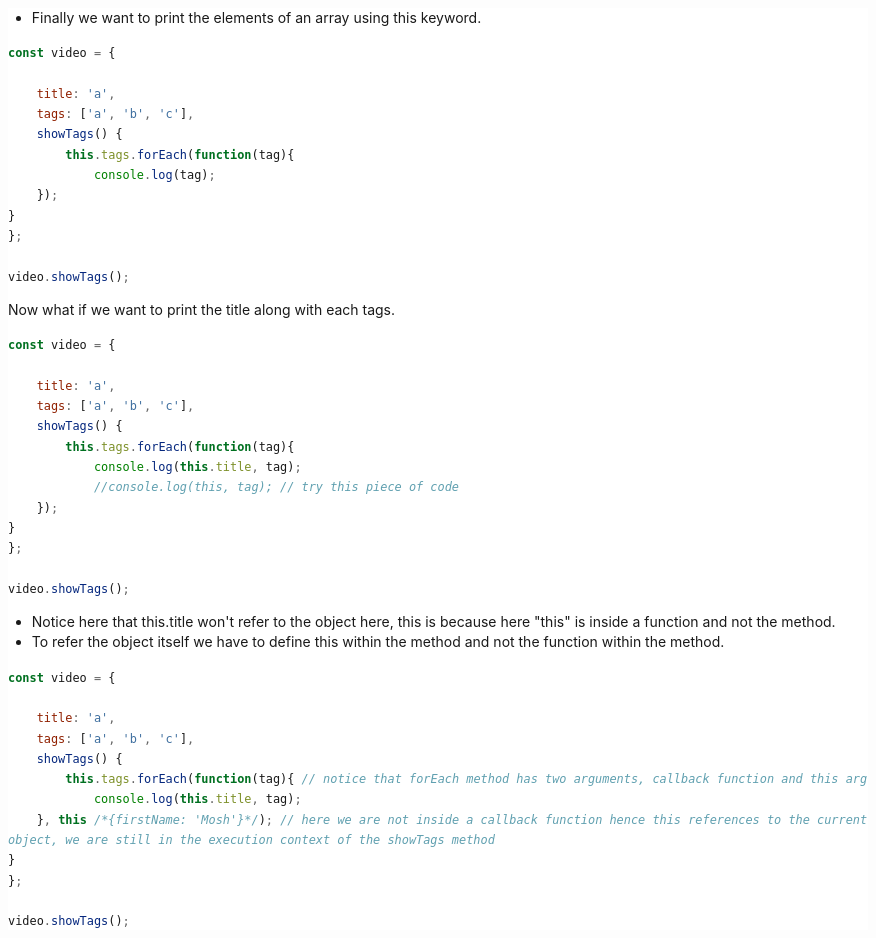 * Finally we want to print the elements of an array using this keyword.

```javascript
const video = {

    title: 'a',
    tags: ['a', 'b', 'c'],
    showTags() {
        this.tags.forEach(function(tag){
            console.log(tag);
    });
}
};

video.showTags();
```

Now what if we want to print the title along with each tags.

```javascript
const video = {

    title: 'a',
    tags: ['a', 'b', 'c'],
    showTags() {
        this.tags.forEach(function(tag){
            console.log(this.title, tag);
            //console.log(this, tag); // try this piece of code
    });
}
};

video.showTags();
```

* Notice here that this.title won't refer to the object here, this is because here "this" is inside a function and not the method.
* To refer the object itself we have to define this within the method and not the function within the method.

```javascript
const video = {

    title: 'a',
    tags: ['a', 'b', 'c'],
    showTags() {
        this.tags.forEach(function(tag){ // notice that forEach method has two arguments, callback function and this arg
            console.log(this.title, tag);
    }, this /*{firstName: 'Mosh'}*/); // here we are not inside a callback function hence this references to the current object, we are still in the execution context of the showTags method
}
};

video.showTags();
```
